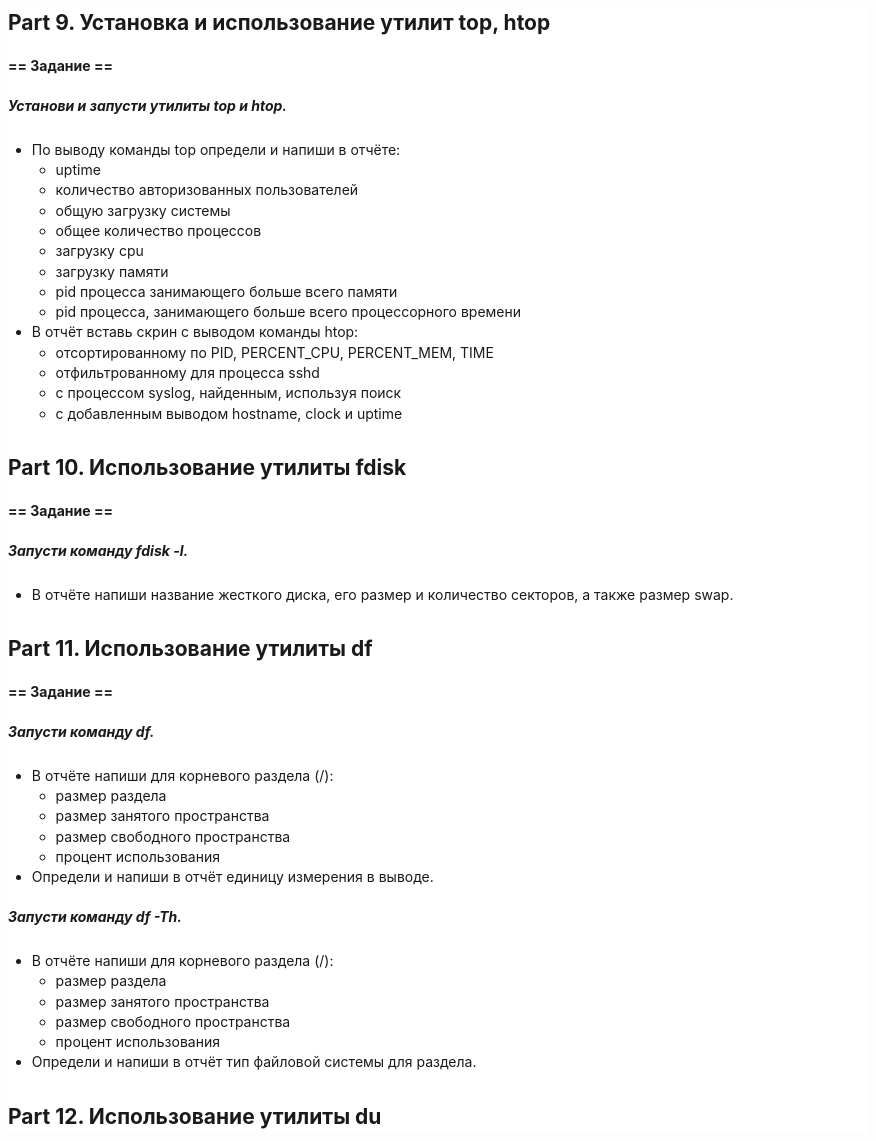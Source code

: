 ## Part 9. Установка и использование утилит **top**, **htop**

**== Задание ==**

##### Установи и запусти утилиты top и htop.  

- По выводу команды top определи и напиши в отчёте:
  - uptime
  - количество авторизованных пользователей
  - общую загрузку системы
  - общее количество процессов
  - загрузку cpu
  - загрузку памяти
  - pid процесса занимающего больше всего памяти
  - pid процесса, занимающего больше всего процессорного времени
- В отчёт вставь скрин с выводом команды htop:
  - отсортированному по PID, PERCENT_CPU, PERCENT_MEM, TIME
  - отфильтрованному для процесса sshd
  - с процессом syslog, найденным, используя поиск 
  - с добавленным выводом hostname, clock и uptime  

## Part 10. Использование утилиты **fdisk**

**== Задание ==**

##### Запусти команду fdisk -l.

- В отчёте напиши название жесткого диска, его размер и количество секторов, а также размер swap.

## Part 11. Использование утилиты **df** 

**== Задание ==**

##### Запусти команду df.  
- В отчёте напиши для корневого раздела (/):
  - размер раздела
  - размер занятого пространства
  - размер свободного пространства
  - процент использования
- Определи и напиши в отчёт единицу измерения в выводе.  

##### Запусти команду df -Th.
- В отчёте напиши для корневого раздела (/):
    - размер раздела
    - размер занятого пространства
    - размер свободного пространства
    - процент использования
- Определи и напиши в отчёт тип файловой системы для раздела.

## Part 12. Использование утилиты **du**
